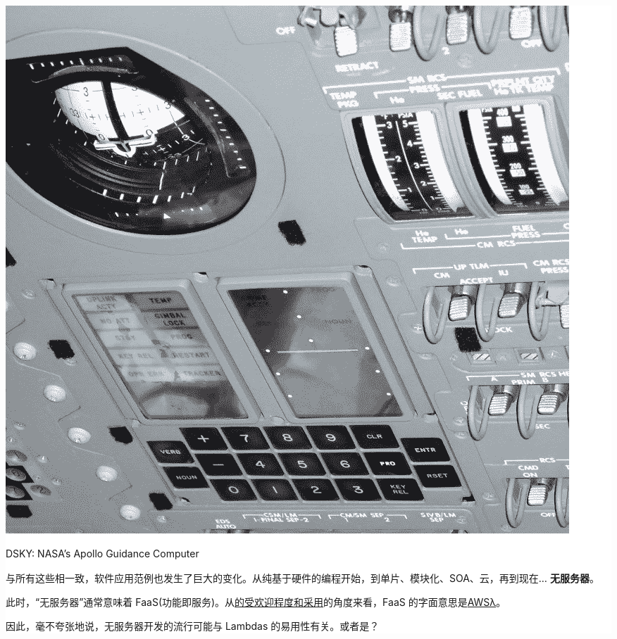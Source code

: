 ![hoYHWyXUX5ppgnDovNpEddn3A3KXHcRr5f66](img/339a54136c080b965a37076f9cd47de6.png)

DSKY: NASA’s Apollo Guidance Computer

与所有这些相一致，软件应用范例也发生了巨大的变化。从纯基于硬件的编程开始，到单片、模块化、SOA、云，再到现在… **无服务器**。

此时，“无服务器”通常意味着 FaaS(功能即服务)。从[的受欢迎程度和采用](https://mobile.datamation.com/cloud-computing/aws-vs.-azure-vs.-google-cloud-comparison.html)的角度来看，FaaS 的字面意思是[AWSλ](https://aws.amazon.com/lambda/)。

因此，毫不夸张地说，无服务器开发的流行可能与 Lambdas 的易用性有关。或者是？
